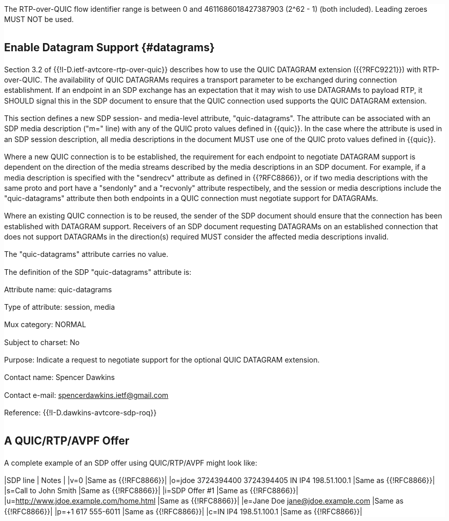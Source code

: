 The RTP-over-QUIC flow identifier range is between 0 and 4611686018427387903 (2^62 - 1) (both included). Leading zeroes MUST NOT be used.

## Enable Datagram Support {#datagrams}

Section 3.2 of {{!I-D.ietf-avtcore-rtp-over-quic}} describes how to use the QUIC DATAGRAM extension ({{?RFC9221}}) with RTP-over-QUIC. The availability of QUIC DATAGRAMs requires a transport parameter to be exchanged during connection establishment. If an endpoint in an SDP exchange has an expectation that it may wish to use DATAGRAMs to payload RTP, it SHOULD signal this in the SDP document to ensure that the QUIC connection used supports the QUIC DATAGRAM extension.

This section defines a new SDP session- and media-level attribute, "quic-datagrams". The attribute can be associated with an SDP media description ("m=" line) with any of the QUIC proto values defined in {{quic}}. In the case where the attribute is used in an SDP session description, all media descriptions in the document MUST use one of the QUIC proto values defined in {{quic}}.

Where a new QUIC connection is to be established, the requirement for each endpoint to negotiate DATAGRAM support is dependent on the direction of the media streams described by the media descriptions in an SDP document. For example, if a media description is specified with the "sendrecv" attribute as defined in {{?RFC8866}}, or if two media descriptions with the same proto and port have a "sendonly" and a "recvonly" attribute respectibely, and the session or media descriptions include the "quic-datagrams" attribute then both endpoints in a QUIC connection must negotiate support for DATAGRAMs.

Where an existing QUIC connection is to be reused, the sender of the SDP document should ensure that the connection has been established with DATAGRAM support. Receivers of an SDP document requesting DATAGRAMs on an established connection that does not support DATAGRAMs in the direction(s) required MUST consider the affected media descriptions invalid.

The "quic-datagrams" attribute carries no value.

The definition of the SDP "quic-datagrams" attribute is:

Attribute name:  quic-datagrams

Type of attribute:  session, media

Mux category:  NORMAL

Subject to charset:  No

Purpose:  Indicate a request to negotiate support for the optional QUIC DATAGRAM extension.

Contact name:  Spencer Dawkins

Contact e-mail:  spencerdawkins.ietf@gmail.com

Reference:  {{!I-D.dawkins-avtcore-sdp-roq}}

## A QUIC/RTP/AVPF Offer

A complete example of an SDP offer using QUIC/RTP/AVPF might look like:

|SDP line | Notes |
|v=0 |Same as {{!RFC8866}}|
|o=jdoe 3724394400 3724394405 IN IP4 198.51.100.1 |Same as {{!RFC8866}}|
|s=Call to John Smith |Same as {{!RFC8866}}|
|i=SDP Offer #1 |Same as {{!RFC8866}}|
|u=http://www.jdoe.example.com/home.html |Same as {{!RFC8866}}|
|e=Jane Doe <jane@jdoe.example.com> |Same as {{!RFC8866}}|
|p=+1 617 555-6011 |Same as {{!RFC8866}}|
|c=IN IP4 198.51.100.1 |Same as {{!RFC8866}}|